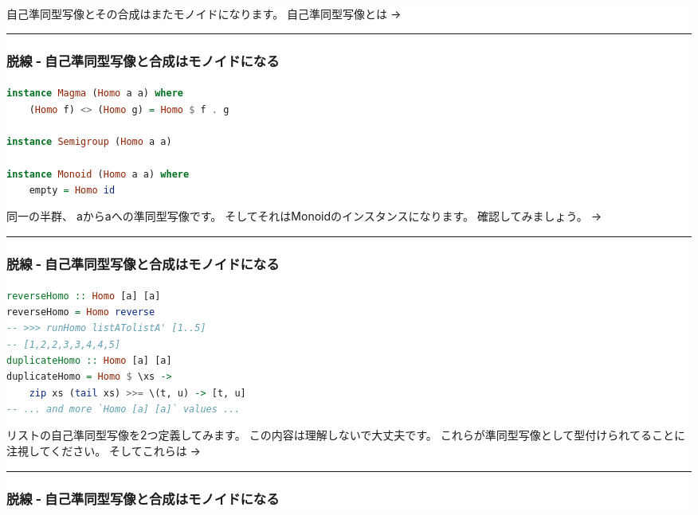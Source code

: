 <aside class="notes">
自己準同型写像とその合成はまたモノイドになります。
自己準同型写像とは ->
</aside>

- - - - -

### 脱線 - 自己準同型写像と合成はモノイドになる



```hs
instance Magma (Homo a a) where
    (Homo f) <> (Homo g) = Homo $ f . g

instance Semigroup (Homo a a)

instance Monoid (Homo a a) where
    empty = Homo id
```

<aside class="notes">
同一の半群、
aからaへの準同型写像です。  
そしてそれはMonoidのインスタンスになります。
確認してみましょう。
->
</aside>

- - - - -

### 脱線 - 自己準同型写像と合成はモノイドになる

```haskell
reverseHomo :: Homo [a] [a]
reverseHomo = Homo reverse
-- >>> runHomo listATolistA' [1..5]
-- [1,2,2,3,3,4,4,5]
duplicateHomo :: Homo [a] [a]
duplicateHomo = Homo $ \xs ->
    zip xs (tail xs) >>= \(t, u) -> [t, u]
-- ... and more `Homo [a] [a]` values ...
```

<aside class="notes">
リストの自己準同型写像を2つ定義してみます。  
この内容は理解しないで大丈夫です。
これらが準同型写像として型付けられてることに注視してください。  
そしてこれらは ->
</aside>

- - - - -

### 脱線 - 自己準同型写像と合成はモノイドになる

